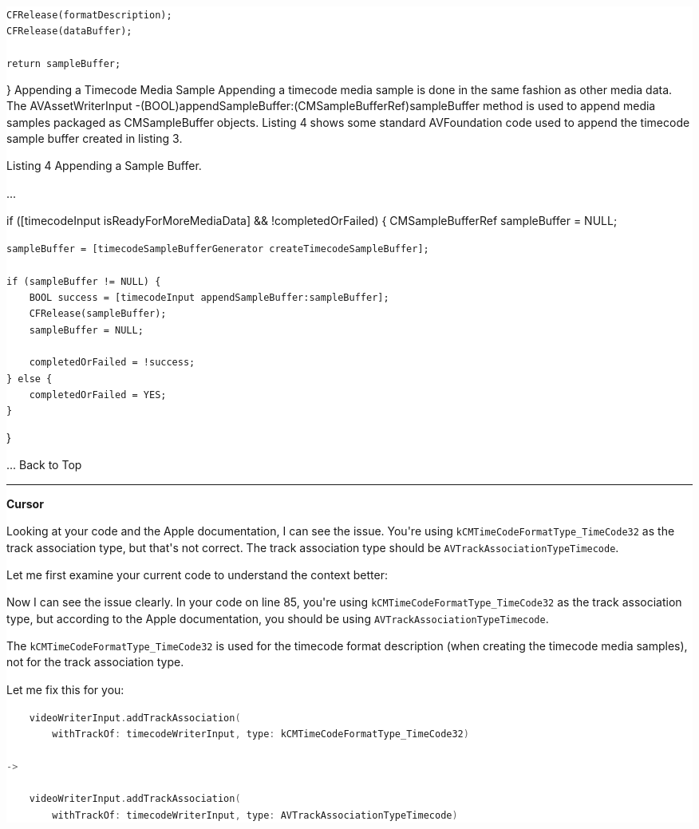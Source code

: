     CFRelease(formatDescription);
    CFRelease(dataBuffer);
 
    return sampleBuffer;
}
Appending a Timecode Media Sample
Appending a timecode media sample is done in the same fashion as other media data. The AVAssetWriterInput -(BOOL)appendSampleBuffer:(CMSampleBufferRef)sampleBuffer method is used to append media samples packaged as CMSampleBuffer objects. Listing 4 shows some standard AVFoundation code used to append the timecode sample buffer created in listing 3.

Listing 4  Appending a Sample Buffer.

...
 
if ([timecodeInput isReadyForMoreMediaData] && !completedOrFailed) {
    CMSampleBufferRef sampleBuffer = NULL;
 
    sampleBuffer = [timecodeSampleBufferGenerator createTimecodeSampleBuffer];
 
    if (sampleBuffer != NULL) {
        BOOL success = [timecodeInput appendSampleBuffer:sampleBuffer];
        CFRelease(sampleBuffer);
        sampleBuffer = NULL;
 
        completedOrFailed = !success;
    } else {
        completedOrFailed = YES;
    }
}
 
...
Back to Top


---

**Cursor**

Looking at your code and the Apple documentation, I can see the issue. You're using `kCMTimeCodeFormatType_TimeCode32` as the track association type, but that's not correct. The track association type should be `AVTrackAssociationTypeTimecode`.

Let me first examine your current code to understand the context better:


Now I can see the issue clearly. In your code on line 85, you're using `kCMTimeCodeFormatType_TimeCode32` as the track association type, but according to the Apple documentation, you should be using `AVTrackAssociationTypeTimecode`.

The `kCMTimeCodeFormatType_TimeCode32` is used for the timecode format description (when creating the timecode media samples), not for the track association type.

Let me fix this for you:


```swift
    videoWriterInput.addTrackAssociation(
        withTrackOf: timecodeWriterInput, type: kCMTimeCodeFormatType_TimeCode32)

->

    videoWriterInput.addTrackAssociation(
        withTrackOf: timecodeWriterInput, type: AVTrackAssociationTypeTimecode)
```
